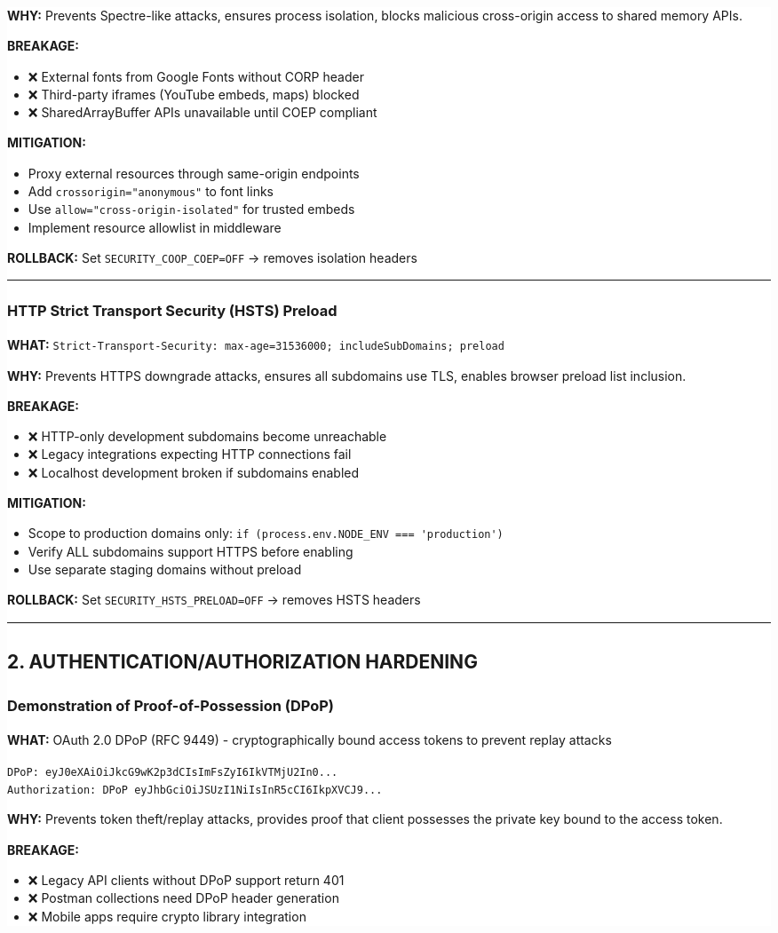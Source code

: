 **WHY:** Prevents Spectre-like attacks, ensures process isolation, blocks malicious cross-origin access to shared memory APIs.

**BREAKAGE:**
- ❌ External fonts from Google Fonts without CORP header
- ❌ Third-party iframes (YouTube embeds, maps) blocked
- ❌ SharedArrayBuffer APIs unavailable until COEP compliant

**MITIGATION:**
- Proxy external resources through same-origin endpoints
- Add `crossorigin="anonymous"` to font links
- Use `allow="cross-origin-isolated"` for trusted embeds
- Implement resource allowlist in middleware

**ROLLBACK:** Set `SECURITY_COOP_COEP=OFF` → removes isolation headers

---

### HTTP Strict Transport Security (HSTS) Preload
**WHAT:** `Strict-Transport-Security: max-age=31536000; includeSubDomains; preload`

**WHY:** Prevents HTTPS downgrade attacks, ensures all subdomains use TLS, enables browser preload list inclusion.

**BREAKAGE:**
- ❌ HTTP-only development subdomains become unreachable
- ❌ Legacy integrations expecting HTTP connections fail
- ❌ Localhost development broken if subdomains enabled

**MITIGATION:**
- Scope to production domains only: `if (process.env.NODE_ENV === 'production')`
- Verify ALL subdomains support HTTPS before enabling
- Use separate staging domains without preload

**ROLLBACK:** Set `SECURITY_HSTS_PRELOAD=OFF` → removes HSTS headers

---

## 2. AUTHENTICATION/AUTHORIZATION HARDENING

### Demonstration of Proof-of-Possession (DPoP)
**WHAT:** OAuth 2.0 DPoP (RFC 9449) - cryptographically bound access tokens to prevent replay attacks
```
DPoP: eyJ0eXAiOiJkcG9wK2p3dCIsImFsZyI6IkVTMjU2In0...
Authorization: DPoP eyJhbGciOiJSUzI1NiIsInR5cCI6IkpXVCJ9...
```

**WHY:** Prevents token theft/replay attacks, provides proof that client possesses the private key bound to the access token.

**BREAKAGE:**
- ❌ Legacy API clients without DPoP support return 401
- ❌ Postman collections need DPoP header generation
- ❌ Mobile apps require crypto library integration
